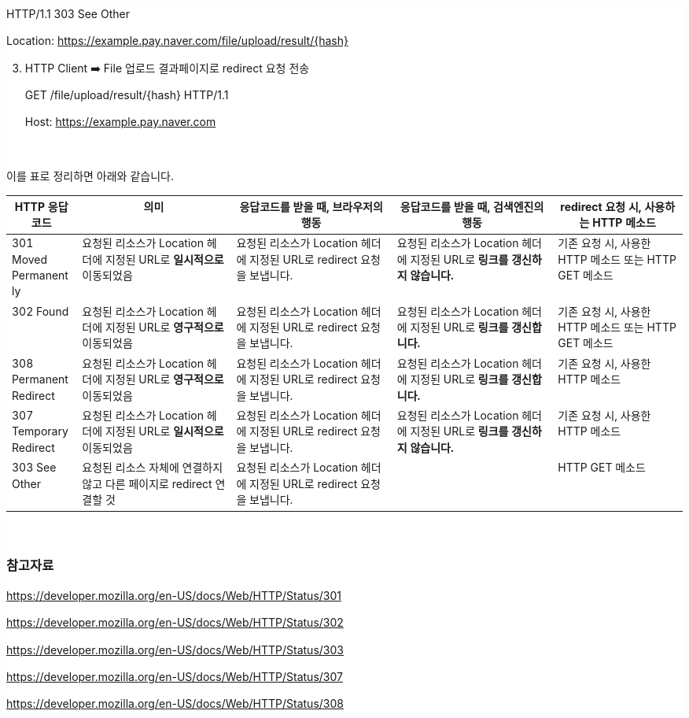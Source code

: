    HTTP/1.1 303 See Other

   Location: https://example.pay.naver.com/file/upload/result/{hash}

3. HTTP Client :arrow_right: File 업로드 결과페이지로 redirect 요청 전송

   GET /file/upload/result/{hash} HTTP/1.1

   Host: https://example.pay.naver.com

<br>

이를 표로 정리하면 아래와 같습니다.

| HTTP 응답코드          | 의미                                                         | 응답코드를 받을 때, 브라우저의 행동                          | 응답코드를 받을 때, 검색엔진의 행동                          | redirect 요청 시, 사용하는 HTTP 메소드                |
| ---------------------- | ------------------------------------------------------------ | ------------------------------------------------------------ | ------------------------------------------------------------ | ----------------------------------------------------- |
| 301 Moved Permanently  | 요청된 리소스가 Location 헤더에 지정된 URL로 **일시적으로** 이동되었음 | 요청된 리소스가 Location 헤더에 지정된 URL로 redirect 요청을 보냅니다. | 요청된 리소스가 Location 헤더에 지정된 URL로 **링크를 갱신하지 않습니다.** | 기존 요청 시, 사용한 HTTP 메소드 또는 HTTP GET 메소드 |
| 302 Found              | 요청된 리소스가 Location 헤더에 지정된 URL로 **영구적으로** 이동되었음 | 요청된 리소스가 Location 헤더에 지정된 URL로 redirect 요청을 보냅니다. | 요청된 리소스가 Location 헤더에 지정된 URL로 **링크를 갱신합니다.** | 기존 요청 시, 사용한 HTTP 메소드 또는 HTTP GET 메소드 |
| 308 Permanent Redirect | 요청된 리소스가 Location 헤더에 지정된 URL로 **영구적으로** 이동되었음 | 요청된 리소스가 Location 헤더에 지정된 URL로 redirect 요청을 보냅니다. | 요청된 리소스가 Location 헤더에 지정된 URL로 **링크를 갱신합니다.** | 기존 요청 시, 사용한 HTTP 메소드                      |
| 307 Temporary Redirect | 요청된 리소스가 Location 헤더에 지정된 URL로 **일시적으로** 이동되었음 | 요청된 리소스가 Location 헤더에 지정된 URL로 redirect 요청을 보냅니다. | 요청된 리소스가 Location 헤더에 지정된 URL로 **링크를 갱신하지 않습니다.** | 기존 요청 시, 사용한 HTTP 메소드                      |
| 303 See Other          | 요청된 리소스 자체에 연결하지 않고 다른 페이지로 redirect 연결할 것 | 요청된 리소스가 Location 헤더에 지정된 URL로 redirect 요청을 보냅니다. |                                                              | HTTP GET 메소드                                       |

<br>

### 참고자료

https://developer.mozilla.org/en-US/docs/Web/HTTP/Status/301

https://developer.mozilla.org/en-US/docs/Web/HTTP/Status/302

https://developer.mozilla.org/en-US/docs/Web/HTTP/Status/303

https://developer.mozilla.org/en-US/docs/Web/HTTP/Status/307

https://developer.mozilla.org/en-US/docs/Web/HTTP/Status/308
